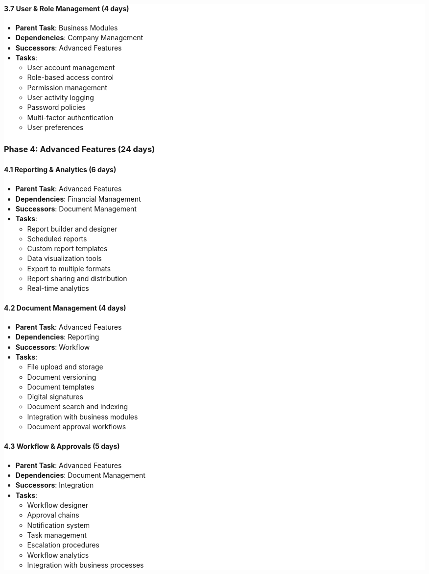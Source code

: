 #### 3.7 User & Role Management (4 days)
- **Parent Task**: Business Modules
- **Dependencies**: Company Management
- **Successors**: Advanced Features
- **Tasks**:
  - User account management
  - Role-based access control
  - Permission management
  - User activity logging
  - Password policies
  - Multi-factor authentication
  - User preferences

### Phase 4: Advanced Features (24 days)

#### 4.1 Reporting & Analytics (6 days)
- **Parent Task**: Advanced Features
- **Dependencies**: Financial Management
- **Successors**: Document Management
- **Tasks**:
  - Report builder and designer
  - Scheduled reports
  - Custom report templates
  - Data visualization tools
  - Export to multiple formats
  - Report sharing and distribution
  - Real-time analytics

#### 4.2 Document Management (4 days)
- **Parent Task**: Advanced Features
- **Dependencies**: Reporting
- **Successors**: Workflow
- **Tasks**:
  - File upload and storage
  - Document versioning
  - Document templates
  - Digital signatures
  - Document search and indexing
  - Integration with business modules
  - Document approval workflows

#### 4.3 Workflow & Approvals (5 days)
- **Parent Task**: Advanced Features
- **Dependencies**: Document Management
- **Successors**: Integration
- **Tasks**:
  - Workflow designer
  - Approval chains
  - Notification system
  - Task management
  - Escalation procedures
  - Workflow analytics
  - Integration with business processes

